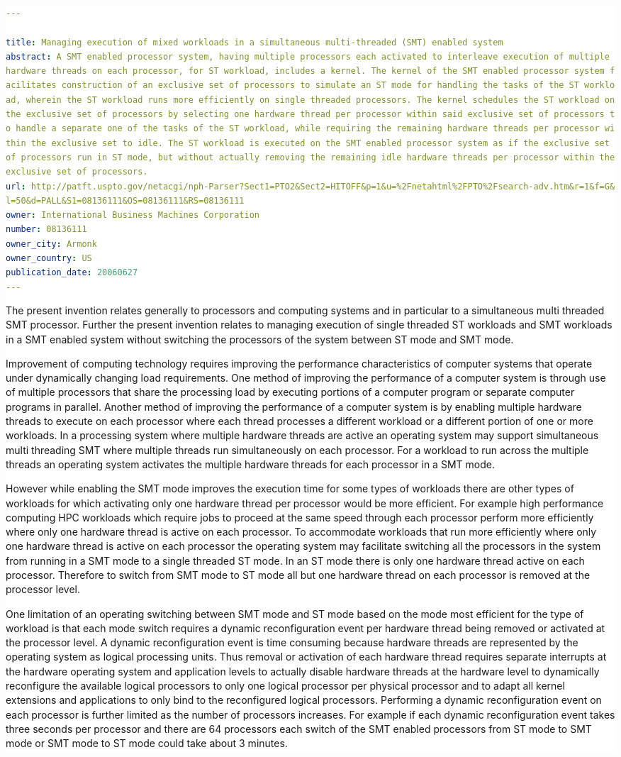 ```yaml
---

title: Managing execution of mixed workloads in a simultaneous multi-threaded (SMT) enabled system
abstract: A SMT enabled processor system, having multiple processors each activated to interleave execution of multiple hardware threads on each processor, for ST workload, includes a kernel. The kernel of the SMT enabled processor system facilitates construction of an exclusive set of processors to simulate an ST mode for handling the tasks of the ST workload, wherein the ST workload runs more efficiently on single threaded processors. The kernel schedules the ST workload on the exclusive set of processors by selecting one hardware thread per processor within said exclusive set of processors to handle a separate one of the tasks of the ST workload, while requiring the remaining hardware threads per processor within the exclusive set to idle. The ST workload is executed on the SMT enabled processor system as if the exclusive set of processors run in ST mode, but without actually removing the remaining idle hardware threads per processor within the exclusive set of processors.
url: http://patft.uspto.gov/netacgi/nph-Parser?Sect1=PTO2&Sect2=HITOFF&p=1&u=%2Fnetahtml%2FPTO%2Fsearch-adv.htm&r=1&f=G&l=50&d=PALL&S1=08136111&OS=08136111&RS=08136111
owner: International Business Machines Corporation
number: 08136111
owner_city: Armonk
owner_country: US
publication_date: 20060627
---
```

The present invention relates generally to processors and computing systems and in particular to a simultaneous multi threaded SMT processor. Further the present invention relates to managing execution of single threaded ST workloads and SMT workloads in a SMT enabled system without switching the processors of the system between ST mode and SMT mode.

Improvement of computing technology requires improving the performance characteristics of computer systems that operate under dynamically changing load requirements. One method of improving the performance of a computer system is through use of multiple processors that share the processing load by executing portions of a computer program or separate computer programs in parallel. Another method of improving the performance of a computer system is by enabling multiple hardware threads to execute on each processor where each thread processes a different workload or a different portion of one or more workloads. In a processing system where multiple hardware threads are active an operating system may support simultaneous multi threading SMT where multiple threads run simultaneously on each processor. For a workload to run across the multiple threads an operating system activates the multiple hardware threads for each processor in a SMT mode.

However while enabling the SMT mode improves the execution time for some types of workloads there are other types of workloads for which activating only one hardware thread per processor would be more efficient. For example high performance computing HPC workloads which require jobs to proceed at the same speed through each processor perform more efficiently where only one hardware thread is active on each processor. To accommodate workloads that run more efficiently where only one hardware thread is active on each processor the operating system may facilitate switching all the processors in the system from running in a SMT mode to a single threaded ST mode. In an ST mode there is only one hardware thread active on each processor. Therefore to switch from SMT mode to ST mode all but one hardware thread on each processor is removed at the processor level.

One limitation of an operating switching between SMT mode and ST mode based on the mode most efficient for the type of workload is that each mode switch requires a dynamic reconfiguration event per hardware thread being removed or activated at the processor level. A dynamic reconfiguration event is time consuming because hardware threads are represented by the operating system as logical processing units. Thus removal or activation of each hardware thread requires separate interrupts at the hardware operating system and application levels to actually disable hardware threads at the hardware level to dynamically reconfigure the available logical processors to only one logical processor per physical processor and to adapt all kernel extensions and applications to only bind to the reconfigured logical processors. Performing a dynamic reconfiguration event on each processor is further limited as the number of processors increases. For example if each dynamic reconfiguration event takes three seconds per processor and there are 64 processors each switch of the SMT enabled processors from ST mode to SMT mode or SMT mode to ST mode could take about 3 minutes.
